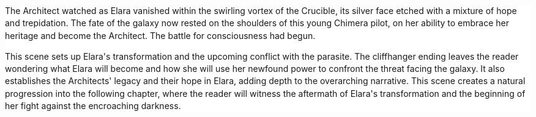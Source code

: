 
The Architect watched as Elara vanished within the swirling vortex of the Crucible, its silver face etched with a mixture of hope and trepidation. The fate of the galaxy now rested on the shoulders of this young Chimera pilot, on her ability to embrace her heritage and become the Architect.  The battle for consciousness had begun.


This scene sets up Elara's transformation and the upcoming conflict with the parasite. The cliffhanger ending leaves the reader wondering what Elara will become and how she will use her newfound power to confront the threat facing the galaxy. It also establishes the Architects' legacy and their hope in Elara, adding depth to the overarching narrative. This scene creates a natural progression into the following chapter, where the reader will witness the aftermath of Elara's transformation and the beginning of her fight against the encroaching darkness.
